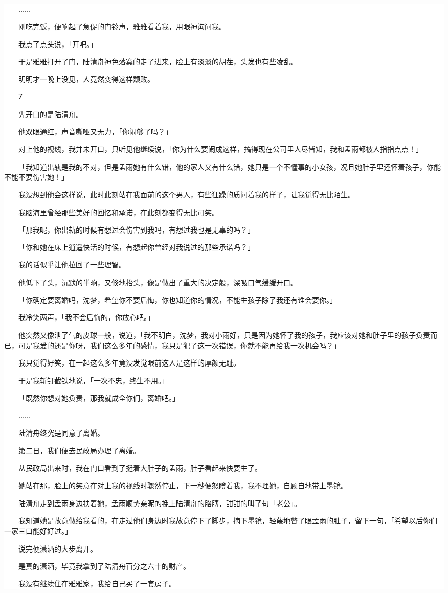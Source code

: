 &emsp;&emsp;……  
  
&emsp;&emsp;刚吃完饭，便响起了急促的门铃声，雅雅看着我，用眼神询问我。  
  
&emsp;&emsp;我点了点头说，「开吧。」  
  
&emsp;&emsp;于是雅雅打开了门，陆清舟神色落寞的走了进来，脸上有淡淡的胡茬，头发也有些凌乱。  
  
&emsp;&emsp;明明才一晚上没见，人竟然变得这样颓败。  
  
&emsp;&emsp;7  
  
&emsp;&emsp;先开口的是陆清舟。  
  
&emsp;&emsp;他双眼通红，声音嘶哑又无力，「你闹够了吗？」  
  
&emsp;&emsp;对上他的视线，我并未开口，只听见他继续说，「你为什么要闹成这样，搞得现在公司里人尽皆知，我和孟雨都被人指指点点！」  
  
&emsp;&emsp;「我知道出轨是我的不对，但是孟雨她有什么错，他的家人又有什么错，她只是一个不懂事的小女孩，况且她肚子里还怀着孩子，你能不能不要伤害她！」  
  
&emsp;&emsp;我没想到他会这样说，此时此刻站在我面前的这个男人，有些狂躁的质问着我的样子，让我觉得无比陌生。  
  
&emsp;&emsp;我脑海里曾经那些美好的回忆和承诺，在此刻都变得无比可笑。  
  
&emsp;&emsp;「那我呢，你出轨的时候有想过会伤害到我吗，有想过我也是无辜的吗？」  
  
&emsp;&emsp;「你和她在床上逍遥快活的时候，有想起你曾经对我说过的那些承诺吗？」  
  
&emsp;&emsp;我的话似乎让他拉回了一些理智。  
  
&emsp;&emsp;他低下了头，沉默的半晌，又倏地抬头，像是做出了重大的决定般，深吸口气缓缓开口。  
  
&emsp;&emsp;「你确定要离婚吗，沈梦，希望你不要后悔，你也知道你的情况，不能生孩子除了我还有谁会要你。」  
  
&emsp;&emsp;我冷笑两声，「我不会后悔的，你放心吧。」  
  
&emsp;&emsp;他突然又像泄了气的皮球一般，说道，「我不明白，沈梦，我对小雨好，只是因为她怀了我的孩子，我应该对她和肚子里的孩子负责而已，可是我爱的还是你呀，我们这么多年的感情，我只是犯了这一次错误，你就不能再给我一次机会吗？」  
  
&emsp;&emsp;我只觉得好笑，在一起这么多年竟没发觉眼前这人是这样的厚颜无耻。  
  
&emsp;&emsp;于是我斩钉截铁地说，「一次不忠，终生不用。」  
  
&emsp;&emsp;「既然你想对她负责，那我就成全你们，离婚吧。」  
  
&emsp;&emsp;……  
  
&emsp;&emsp;陆清舟终究是同意了离婚。  
  
&emsp;&emsp;第二日，我们便去民政局办理了离婚。  
  
&emsp;&emsp;从民政局出来时，我在门口看到了挺着大肚子的孟雨，肚子看起来快要生了。  
  
&emsp;&emsp;她站在那，脸上的笑意在对上我的视线时骤然停止，下一秒便怒瞪着我，我不理她，自顾自地带上墨镜。  
  
&emsp;&emsp;陆清舟走到孟雨身边扶着她，孟雨顺势亲昵的挽上陆清舟的胳膊，甜甜的叫了句「老公」。  
  
&emsp;&emsp;我知道她是故意做给我看的，在走过他们身边时我故意停下了脚步，摘下墨镜，轻蔑地瞥了眼孟雨的肚子，留下一句，「希望以后你们一家三口能好好过。」  
  
&emsp;&emsp;说完便潇洒的大步离开。  
  
&emsp;&emsp;是真的潇洒，毕竟我拿到了陆清舟百分之六十的财产。  
  
&emsp;&emsp;我没有继续住在雅雅家，我给自己买了一套房子。  
  